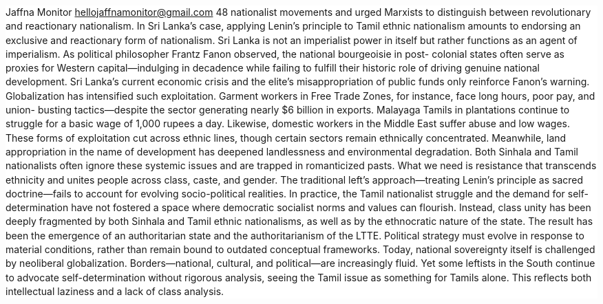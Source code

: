Jaffna Monitor
hellojaffnamonitor@gmail.com
48
nationalist movements and urged Marxists 
to distinguish between revolutionary and 
reactionary nationalism.
In Sri Lanka’s case, applying Lenin’s principle 
to Tamil ethnic nationalism amounts to 
endorsing an exclusive and reactionary form 
of nationalism. Sri Lanka is not an imperialist 
power in itself but rather functions as an agent 
of imperialism.
As political philosopher Frantz Fanon 
observed, the national bourgeoisie in post-
colonial states often serve as proxies for 
Western capital—indulging in decadence 
while failing to fulfill their historic role of 
driving genuine national development. Sri 
Lanka’s current economic crisis and the 
elite’s misappropriation of public funds only 
reinforce Fanon’s warning.
Globalization has intensified such exploitation. 
Garment workers in Free Trade Zones, for 
instance, face long hours, poor pay, and union-
busting tactics—despite the sector generating 
nearly $6 billion in exports.
Malayaga Tamils in plantations continue to 
struggle for a basic wage of 1,000 rupees a 
day. Likewise, domestic workers in the Middle 
East suffer abuse and low wages. These forms 
of exploitation cut across ethnic lines, though 
certain sectors remain ethnically concentrated.
Meanwhile, land appropriation in the name of 
development has deepened landlessness and 
environmental degradation. Both Sinhala and 
Tamil nationalists often ignore these systemic 
issues and are trapped in romanticized pasts. 
What we need is resistance that transcends 
ethnicity and unites people across class, caste, 
and gender.
The traditional left’s approach—treating 
Lenin’s principle as sacred doctrine—fails to 
account for evolving socio-political realities. 
In practice, the Tamil nationalist struggle and 
the demand for self-determination have not 
fostered a space where democratic socialist 
norms and values can flourish.
Instead, class unity has been deeply 
fragmented by both Sinhala and Tamil ethnic 
nationalisms, as well as by the ethnocratic 
nature of the state. The result has been the 
emergence of an authoritarian state and the 
authoritarianism of the LTTE.
Political strategy must evolve in response to 
material conditions, rather than remain bound 
to outdated conceptual frameworks.
Today, national sovereignty itself is challenged 
by neoliberal globalization. Borders—national, 
cultural, and political—are increasingly fluid. 
Yet some leftists in the South continue to 
advocate self-determination without rigorous 
analysis, seeing the Tamil issue as something 
for Tamils alone. This reflects both intellectual 
laziness and a lack of class analysis.
